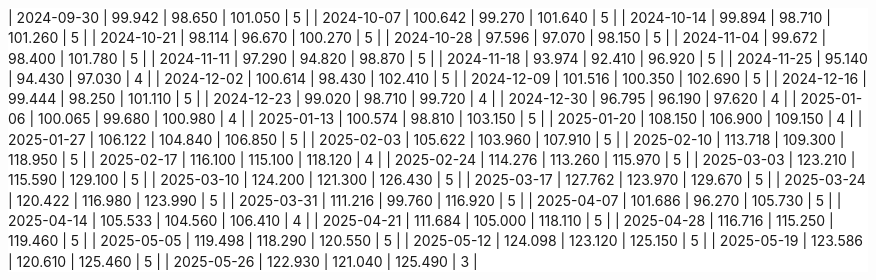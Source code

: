 | 2024-09-30 | 99.942 | 98.650 | 101.050 | 5 |
| 2024-10-07 | 100.642 | 99.270 | 101.640 | 5 |
| 2024-10-14 | 99.894 | 98.710 | 101.260 | 5 |
| 2024-10-21 | 98.114 | 96.670 | 100.270 | 5 |
| 2024-10-28 | 97.596 | 97.070 | 98.150 | 5 |
| 2024-11-04 | 99.672 | 98.400 | 101.780 | 5 |
| 2024-11-11 | 97.290 | 94.820 | 98.870 | 5 |
| 2024-11-18 | 93.974 | 92.410 | 96.920 | 5 |
| 2024-11-25 | 95.140 | 94.430 | 97.030 | 4 |
| 2024-12-02 | 100.614 | 98.430 | 102.410 | 5 |
| 2024-12-09 | 101.516 | 100.350 | 102.690 | 5 |
| 2024-12-16 | 99.444 | 98.250 | 101.110 | 5 |
| 2024-12-23 | 99.020 | 98.710 | 99.720 | 4 |
| 2024-12-30 | 96.795 | 96.190 | 97.620 | 4 |
| 2025-01-06 | 100.065 | 99.680 | 100.980 | 4 |
| 2025-01-13 | 100.574 | 98.810 | 103.150 | 5 |
| 2025-01-20 | 108.150 | 106.900 | 109.150 | 4 |
| 2025-01-27 | 106.122 | 104.840 | 106.850 | 5 |
| 2025-02-03 | 105.622 | 103.960 | 107.910 | 5 |
| 2025-02-10 | 113.718 | 109.300 | 118.950 | 5 |
| 2025-02-17 | 116.100 | 115.100 | 118.120 | 4 |
| 2025-02-24 | 114.276 | 113.260 | 115.970 | 5 |
| 2025-03-03 | 123.210 | 115.590 | 129.100 | 5 |
| 2025-03-10 | 124.200 | 121.300 | 126.430 | 5 |
| 2025-03-17 | 127.762 | 123.970 | 129.670 | 5 |
| 2025-03-24 | 120.422 | 116.980 | 123.990 | 5 |
| 2025-03-31 | 111.216 | 99.760 | 116.920 | 5 |
| 2025-04-07 | 101.686 | 96.270 | 105.730 | 5 |
| 2025-04-14 | 105.533 | 104.560 | 106.410 | 4 |
| 2025-04-21 | 111.684 | 105.000 | 118.110 | 5 |
| 2025-04-28 | 116.716 | 115.250 | 119.460 | 5 |
| 2025-05-05 | 119.498 | 118.290 | 120.550 | 5 |
| 2025-05-12 | 124.098 | 123.120 | 125.150 | 5 |
| 2025-05-19 | 123.586 | 120.610 | 125.460 | 5 |
| 2025-05-26 | 122.930 | 121.040 | 125.490 | 3 |

